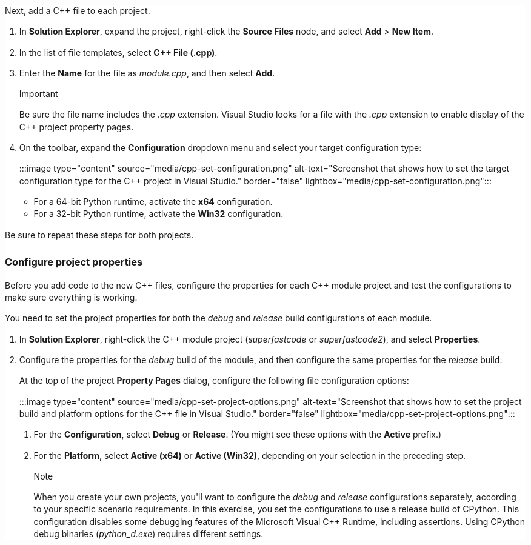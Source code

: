 Next, add a C++ file to each project.

1. In **Solution Explorer**, expand the project, right-click the **Source Files** node, and select **Add** > **New Item**.

1. In the list of file templates, select **C++ File (.cpp)**.

1. Enter the **Name** for the file as _module.cpp_, and then select **Add**.

   > [!IMPORTANT]
   > Be sure the file name includes the _.cpp_ extension. Visual Studio looks for a file with the _.cpp_ extension to enable display of the C++ project property pages.

1. On the toolbar, expand the **Configuration** dropdown menu and select your target configuration type:

   :::image type="content" source="media/cpp-set-configuration.png" alt-text="Screenshot that shows how to set the target configuration type for the C++ project in Visual Studio." border="false" lightbox="media/cpp-set-configuration.png":::

   - For a 64-bit Python runtime, activate the **x64** configuration.
   - For a 32-bit Python runtime, activate the **Win32** configuration.

Be sure to repeat these steps for both projects.

### Configure project properties

Before you add code to the new C++ files, configure the properties for each C++ module project and test the configurations to make sure everything is working.

You need to set the project properties for both the _debug_ and _release_ build configurations of each module.

1. In **Solution Explorer**, right-click the C++ module project (_superfastcode_ or _superfastcode2_), and select **Properties**.

1. Configure the properties for the _debug_ build of the module, and then configure the same properties for the _release_ build:

   At the top of the project **Property Pages** dialog, configure the following file configuration options:

   :::image type="content" source="media/cpp-set-project-options.png" alt-text="Screenshot that shows how to set the project build and platform options for the C++ file in Visual Studio." border="false" lightbox="media/cpp-set-project-options.png":::

   1. For the **Configuration**, select **Debug** or **Release**. (You might see these options with the **Active** prefix.) 
   
   1. For the **Platform**, select **Active (x64)** or **Active (Win32)**, depending on your selection in the preceding step.

      > [!NOTE]
      > When you create your own projects, you'll want to configure the _debug_ and _release_ configurations separately, according to your specific scenario requirements. In this exercise, you set the configurations to use a release build of CPython. This configuration disables some debugging features of the Microsoft Visual C++ Runtime, including assertions. Using CPython debug binaries (_python_d.exe_) requires different settings.
